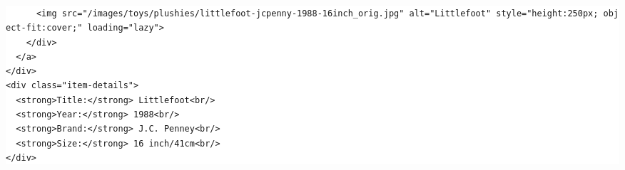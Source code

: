           <img src="/images/toys/plushies/littlefoot-jcpenny-1988-16inch_orig.jpg" alt="Littlefoot" style="height:250px; object-fit:cover;" loading="lazy">
        </div>
      </a>
    </div>
    <div class="item-details">
      <strong>Title:</strong> Littlefoot<br/>
      <strong>Year:</strong> 1988<br/>
      <strong>Brand:</strong> J.C. Penney<br/>
      <strong>Size:</strong> 16 inch/41cm<br/>
    </div>
  </div>

  
<div class="item-entry" id="littlefoot-gund_orig-60">
    <div class="item-image">
      <a href="/images/toys/plushies/littlefoot-gund_orig.jpg" data-lightbox="img" data-title="Littlefoot">
        <div class="img-box">